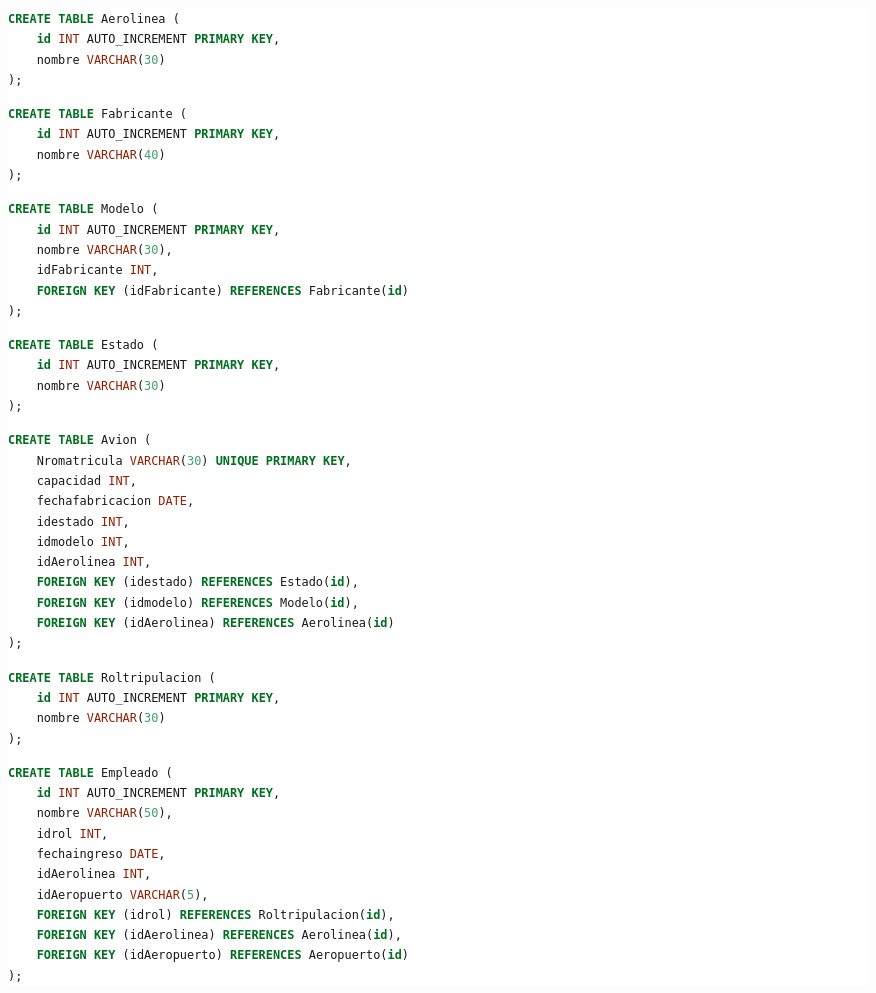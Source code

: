 ```sql
CREATE TABLE Aerolinea (
    id INT AUTO_INCREMENT PRIMARY KEY,
    nombre VARCHAR(30)
);
```

```sql
CREATE TABLE Fabricante (
    id INT AUTO_INCREMENT PRIMARY KEY,
    nombre VARCHAR(40)
);
```

```sql
CREATE TABLE Modelo (
    id INT AUTO_INCREMENT PRIMARY KEY,
    nombre VARCHAR(30),
    idFabricante INT,
    FOREIGN KEY (idFabricante) REFERENCES Fabricante(id)
);
```

```sql
CREATE TABLE Estado (
    id INT AUTO_INCREMENT PRIMARY KEY,
    nombre VARCHAR(30)
);
```
```sql
CREATE TABLE Avion (
    Nromatricula VARCHAR(30) UNIQUE PRIMARY KEY,
    capacidad INT,
    fechafabricacion DATE,
    idestado INT,
    idmodelo INT,
    idAerolinea INT,
    FOREIGN KEY (idestado) REFERENCES Estado(id),
    FOREIGN KEY (idmodelo) REFERENCES Modelo(id),
    FOREIGN KEY (idAerolinea) REFERENCES Aerolinea(id)
);
```

```sql
CREATE TABLE Roltripulacion (
    id INT AUTO_INCREMENT PRIMARY KEY,
    nombre VARCHAR(30)
);
```

```sql
CREATE TABLE Empleado (
    id INT AUTO_INCREMENT PRIMARY KEY,
    nombre VARCHAR(50),
    idrol INT,
    fechaingreso DATE,
    idAerolinea INT,
    idAeropuerto VARCHAR(5),
    FOREIGN KEY (idrol) REFERENCES Roltripulacion(id),
    FOREIGN KEY (idAerolinea) REFERENCES Aerolinea(id),
    FOREIGN KEY (idAeropuerto) REFERENCES Aeropuerto(id)
);
```

